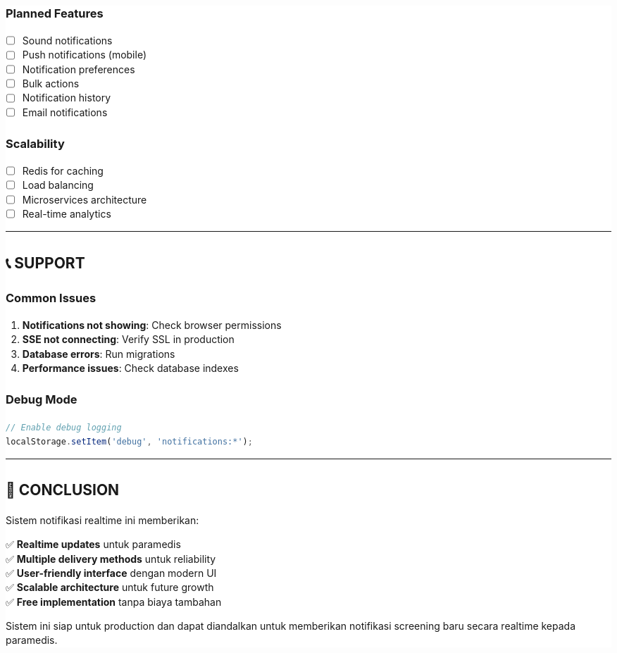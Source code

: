 ### **Planned Features**
- [ ] Sound notifications
- [ ] Push notifications (mobile)
- [ ] Notification preferences
- [ ] Bulk actions
- [ ] Notification history
- [ ] Email notifications

### **Scalability**
- [ ] Redis for caching
- [ ] Load balancing
- [ ] Microservices architecture
- [ ] Real-time analytics

---

## 📞 **SUPPORT**

### **Common Issues**
1. **Notifications not showing**: Check browser permissions
2. **SSE not connecting**: Verify SSL in production
3. **Database errors**: Run migrations
4. **Performance issues**: Check database indexes

### **Debug Mode**
```javascript
// Enable debug logging
localStorage.setItem('debug', 'notifications:*');
```

---

## 🎉 **CONCLUSION**

Sistem notifikasi realtime ini memberikan:

✅ **Realtime updates** untuk paramedis  
✅ **Multiple delivery methods** untuk reliability  
✅ **User-friendly interface** dengan modern UI  
✅ **Scalable architecture** untuk future growth  
✅ **Free implementation** tanpa biaya tambahan  

Sistem ini siap untuk production dan dapat diandalkan untuk memberikan notifikasi screening baru secara realtime kepada paramedis. 